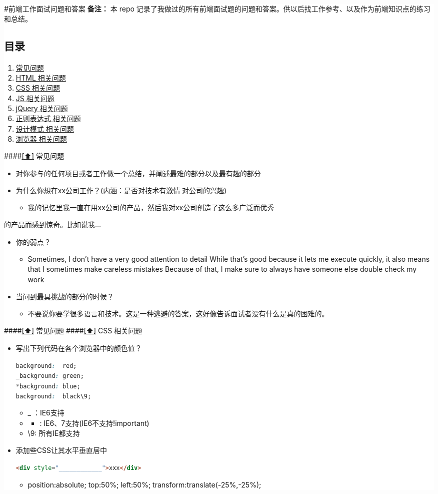#前端工作面试问题和答案
**备注：** 本 repo 记录了我做过的所有前端面试题的问题和答案。供以后找工作参考、以及作为前端知识点的练习和总结。

## <a name='toc'>目录</a>

1. [常见问题](#general)
1. [HTML 相关问题](#html) 
1. [CSS 相关问题](#css)
1. [JS 相关问题](#js)
1. [jQuery 相关问题](#jquery)
1. [正则表达式 相关问题](#reg)
1. [设计模式 相关问题](#pattern)
1. [浏览器 相关问题](#browser)

####[[⬆]](#toc) <a name='general'>常见问题</a>

* 对你参与的任何项目或者工作做一个总结，并阐述最难的部分以及最有趣的部分

* 为什么你想在xx公司工作？(内涵：是否对技术有激情 对公司的兴趣)

    * 我的记忆里我一直在用xx公司的产品，然后我对xx公司创造了这么多广泛而优秀

的产品而感到惊奇。比如说我...

* 你的弱点？

    * Sometimes, I don’t have a very good 
    attention to detail While that’s good because it lets me execute quickly, it also means 
    that I sometimes make careless mistakes Because of that, I make sure to always have 
    someone else double check my work 

* 当问到最具挑战的部分的时候？

    * 不要说你要学很多语言和技术。这是一种逃避的答案，这好像告诉面试者没有什么是真的困难的。

####[[⬆]](#toc) <a name='html'>常见问题</a>
####[[⬆]](#toc) <a name='css'>CSS 相关问题</a>

* 写出下列代码在各个浏览器中的颜色值？
    
    ```CSS
    background:  red;
    _background: green;
    *background: blue;
    background:  black\9;
    ```

    * _ ：IE6支持
    * * : IE6、7支持(IE6不支持!important)
    * \9: 所有IE都支持

* 添加些CSS让其水平垂直居中

    ```html
    <div style="____________">xxx</div>
    ```
    
    * position:absolute;
      top:50%;
      left:50%;
      transform:translate(-25%,-25%);
